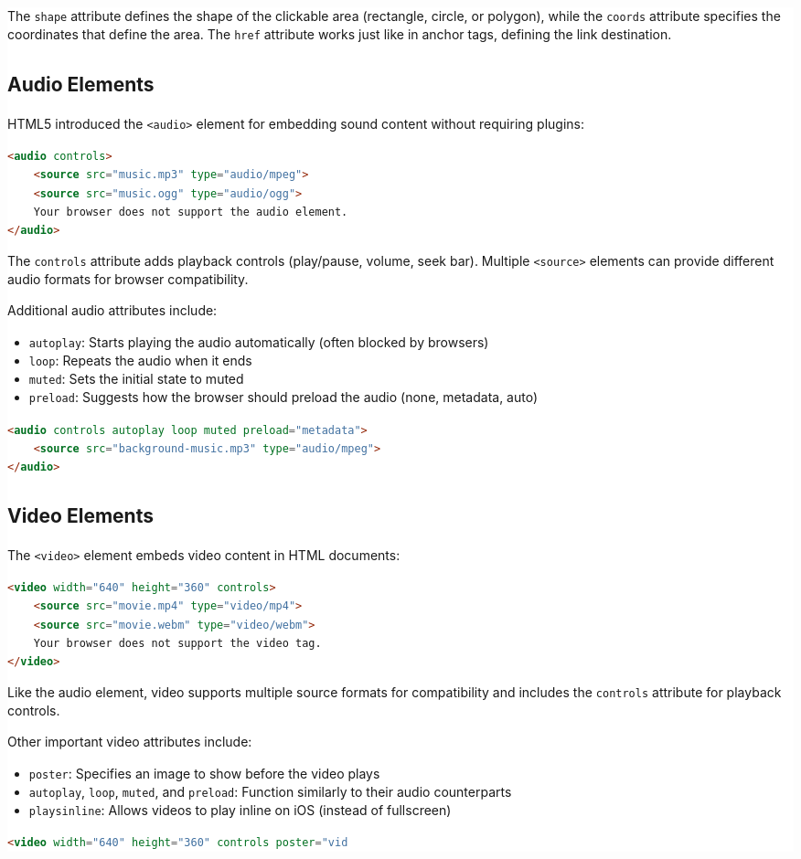The `shape` attribute defines the shape of the clickable area (rectangle, circle, or polygon), while the `coords` attribute specifies the coordinates that define the area. The `href` attribute works just like in anchor tags, defining the link destination.

## Audio Elements

HTML5 introduced the `<audio>` element for embedding sound content without requiring plugins:

```html
<audio controls>
    <source src="music.mp3" type="audio/mpeg">
    <source src="music.ogg" type="audio/ogg">
    Your browser does not support the audio element.
</audio>
```

The `controls` attribute adds playback controls (play/pause, volume, seek bar). Multiple `<source>` elements can provide different audio formats for browser compatibility.

Additional audio attributes include:

- `autoplay`: Starts playing the audio automatically (often blocked by browsers)
- `loop`: Repeats the audio when it ends
- `muted`: Sets the initial state to muted
- `preload`: Suggests how the browser should preload the audio (none, metadata, auto)

```html
<audio controls autoplay loop muted preload="metadata">
    <source src="background-music.mp3" type="audio/mpeg">
</audio>
```

## Video Elements

The `<video>` element embeds video content in HTML documents:

```html
<video width="640" height="360" controls>
    <source src="movie.mp4" type="video/mp4">
    <source src="movie.webm" type="video/webm">
    Your browser does not support the video tag.
</video>
```

Like the audio element, video supports multiple source formats for compatibility and includes the `controls` attribute for playback controls.

Other important video attributes include:

- `poster`: Specifies an image to show before the video plays
- `autoplay`, `loop`, `muted`, and `preload`: Function similarly to their audio counterparts
- `playsinline`: Allows videos to play inline on iOS (instead of fullscreen)

```html
<video width="640" height="360" controls poster="vid